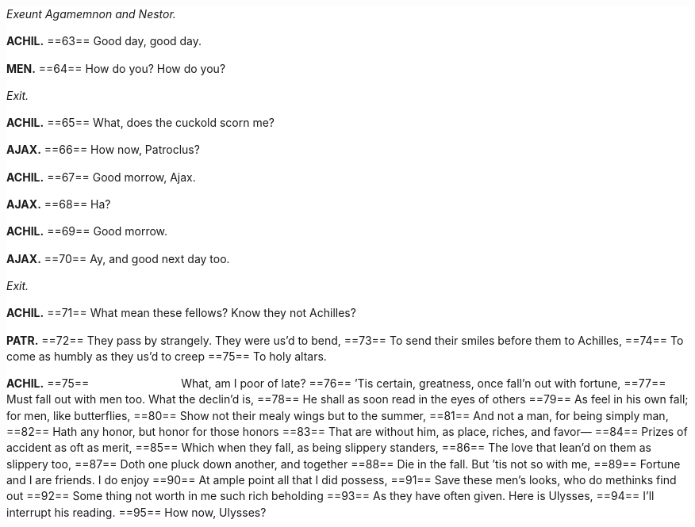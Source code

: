 *Exeunt Agamemnon and Nestor.*

**ACHIL.**
==63== Good day, good day.

**MEN.**
==64== How do you? How do you?

*Exit.*

**ACHIL.**
==65== What, does the cuckold scorn me?

**AJAX.**
==66== How now, Patroclus?

**ACHIL.**
==67== Good morrow, Ajax.

**AJAX.**
==68== Ha?

**ACHIL.**
==69== Good morrow.

**AJAX.**
==70== Ay, and good next day too.

*Exit.*

**ACHIL.**
==71== What mean these fellows? Know they not Achilles?

**PATR.**
==72== They pass by strangely. They were us’d to bend,
==73== To send their smiles before them to Achilles,
==74== To come as humbly as they us’d to creep
==75== To holy altars.

**ACHIL.**
==75==         What, am I poor of late?
==76== ’Tis certain, greatness, once fall’n out with fortune,
==77== Must fall out with men too. What the declin’d is,
==78== He shall as soon read in the eyes of others
==79== As feel in his own fall; for men, like butterflies,
==80== Show not their mealy wings but to the summer,
==81== And not a man, for being simply man,
==82== Hath any honor, but honor for those honors
==83== That are without him, as place, riches, and favor⁠—
==84== Prizes of accident as oft as merit,
==85== Which when they fall, as being slippery standers,
==86== The love that lean’d on them as slippery too,
==87== Doth one pluck down another, and together
==88== Die in the fall. But ’tis not so with me,
==89== Fortune and I are friends. I do enjoy
==90== At ample point all that I did possess,
==91== Save these men’s looks, who do methinks find out
==92== Some thing not worth in me such rich beholding
==93== As they have often given. Here is Ulysses,
==94== I’ll interrupt his reading.
==95== How now, Ulysses?
